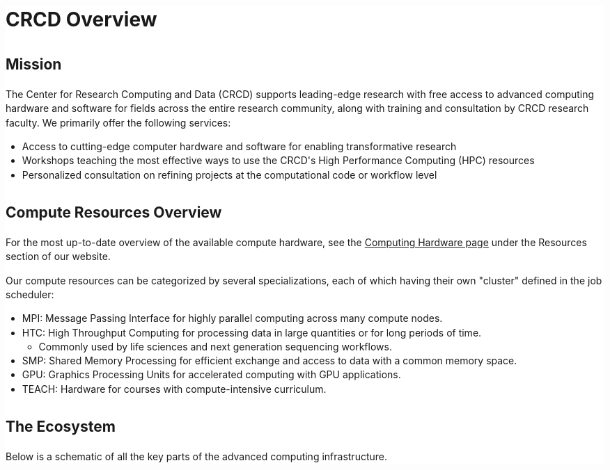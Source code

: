# CRCD Overview
## Mission

The Center for Research Computing and Data (CRCD) supports leading-edge research with free access to advanced computing 
hardware and software for fields across the entire research community, along with training and consultation by CRCD 
research faculty. We primarily offer the following services:

- Access to cutting-edge computer hardware and software for enabling transformative research
- Workshops teaching the most effective ways to use the CRCD's High Performance Computing (HPC) resources
- Personalized consultation on refining projects at the computational code or workflow level

## Compute Resources Overview

For the most up-to-date overview of the available compute hardware, see the 
[Computing Hardware page](https://www.crcd.pitt.edu/overview-crc-services/computing-hardware) under the Resources 
section of our website.

Our compute resources can be categorized by several specializations, each of which having their own "cluster" defined
in the job scheduler:

- MPI: Message Passing Interface for highly parallel computing across many compute nodes.
- HTC: High Throughput Computing for processing data in large quantities or for long periods of time. 
  - Commonly used by life sciences and next generation sequencing workflows.
- SMP: Shared Memory Processing for efficient exchange and access to data with a common memory space.
- GPU: Graphics Processing Units for accelerated computing with GPU applications.
- TEACH: Hardware for courses with compute-intensive curriculum.

## The Ecosystem

Below is a schematic of all the key parts of the advanced computing infrastructure.
